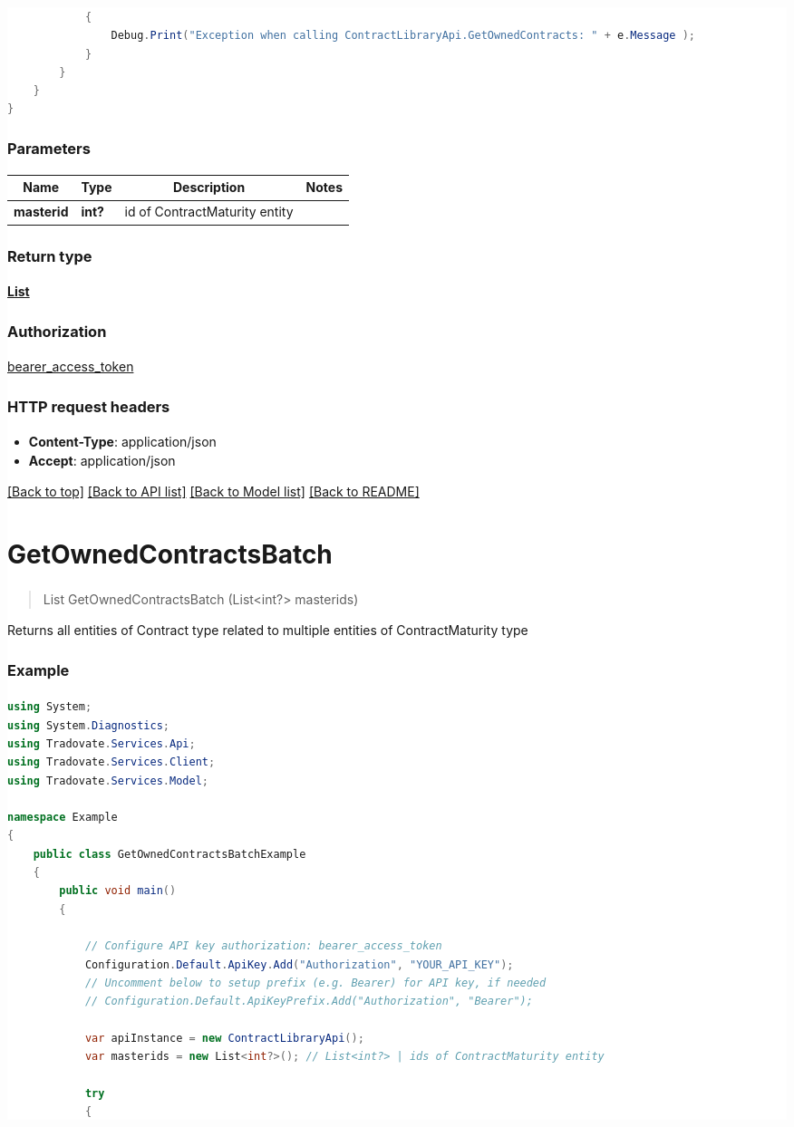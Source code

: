 ```csharp
            {
                Debug.Print("Exception when calling ContractLibraryApi.GetOwnedContracts: " + e.Message );
            }
        }
    }
}
```

### Parameters

Name | Type | Description  | Notes
------------- | ------------- | ------------- | -------------
 **masterid** | **int?**| id of ContractMaturity entity | 

### Return type

[**List<Contract>**](Contract.md)

### Authorization

[bearer_access_token](../README.md#bearer_access_token)

### HTTP request headers

 - **Content-Type**: application/json
 - **Accept**: application/json

[[Back to top]](#) [[Back to API list]](../README.md#documentation-for-api-endpoints) [[Back to Model list]](../README.md#documentation-for-models) [[Back to README]](../README.md)

<a name="getownedcontractsbatch"></a>
# **GetOwnedContractsBatch**
> List<Contract> GetOwnedContractsBatch (List<int?> masterids)



Returns all entities of Contract type related to multiple entities of ContractMaturity type

### Example
```csharp
using System;
using System.Diagnostics;
using Tradovate.Services.Api;
using Tradovate.Services.Client;
using Tradovate.Services.Model;

namespace Example
{
    public class GetOwnedContractsBatchExample
    {
        public void main()
        {
            
            // Configure API key authorization: bearer_access_token
            Configuration.Default.ApiKey.Add("Authorization", "YOUR_API_KEY");
            // Uncomment below to setup prefix (e.g. Bearer) for API key, if needed
            // Configuration.Default.ApiKeyPrefix.Add("Authorization", "Bearer");

            var apiInstance = new ContractLibraryApi();
            var masterids = new List<int?>(); // List<int?> | ids of ContractMaturity entity

            try
            {
```